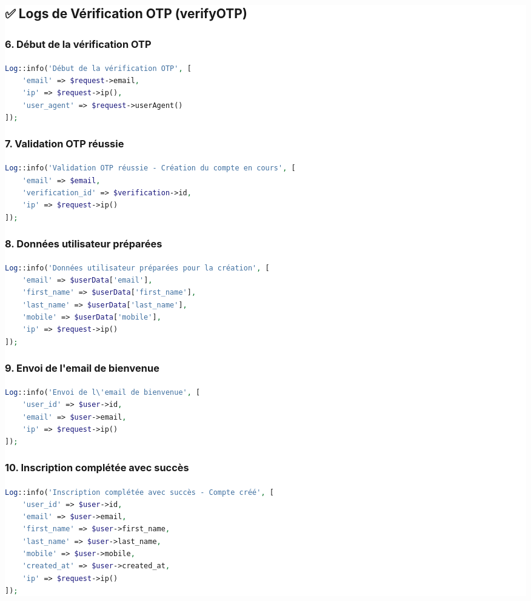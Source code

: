 ## ✅ **Logs de Vérification OTP (verifyOTP)**

### 6. **Début de la vérification OTP**
```php
Log::info('Début de la vérification OTP', [
    'email' => $request->email,
    'ip' => $request->ip(),
    'user_agent' => $request->userAgent()
]);
```

### 7. **Validation OTP réussie**
```php
Log::info('Validation OTP réussie - Création du compte en cours', [
    'email' => $email,
    'verification_id' => $verification->id,
    'ip' => $request->ip()
]);
```

### 8. **Données utilisateur préparées**
```php
Log::info('Données utilisateur préparées pour la création', [
    'email' => $userData['email'],
    'first_name' => $userData['first_name'],
    'last_name' => $userData['last_name'],
    'mobile' => $userData['mobile'],
    'ip' => $request->ip()
]);
```

### 9. **Envoi de l'email de bienvenue**
```php
Log::info('Envoi de l\'email de bienvenue', [
    'user_id' => $user->id,
    'email' => $user->email,
    'ip' => $request->ip()
]);
```

### 10. **Inscription complétée avec succès**
```php
Log::info('Inscription complétée avec succès - Compte créé', [
    'user_id' => $user->id,
    'email' => $user->email,
    'first_name' => $user->first_name,
    'last_name' => $user->last_name,
    'mobile' => $user->mobile,
    'created_at' => $user->created_at,
    'ip' => $request->ip()
]);
```
